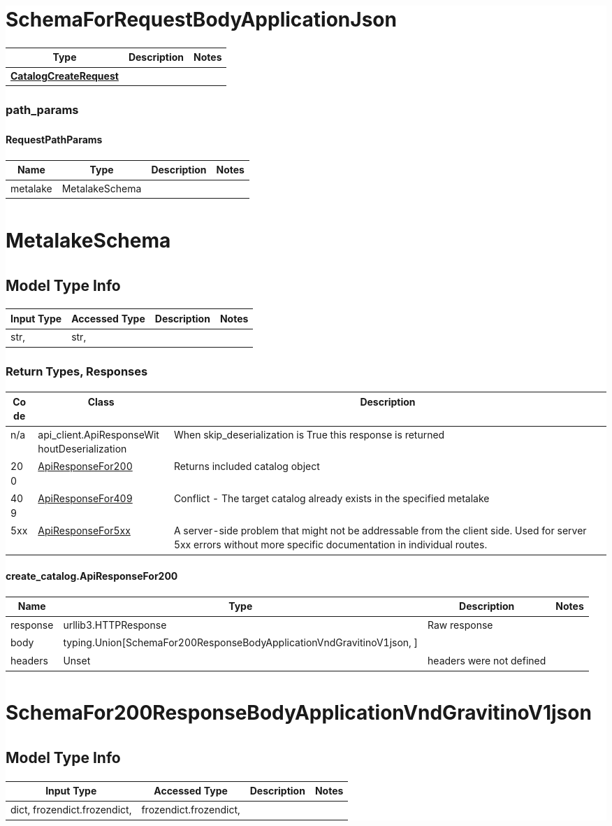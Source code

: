 # SchemaForRequestBodyApplicationJson
Type | Description  | Notes
------------- | ------------- | -------------
[**CatalogCreateRequest**](../../models/CatalogCreateRequest.md) |  | 


### path_params
#### RequestPathParams

Name | Type | Description  | Notes
------------- | ------------- | ------------- | -------------
metalake | MetalakeSchema | | 

# MetalakeSchema

## Model Type Info
Input Type | Accessed Type | Description | Notes
------------ | ------------- | ------------- | -------------
str,  | str,  |  | 

### Return Types, Responses

Code | Class | Description
------------- | ------------- | -------------
n/a | api_client.ApiResponseWithoutDeserialization | When skip_deserialization is True this response is returned
200 | [ApiResponseFor200](#create_catalog.ApiResponseFor200) | Returns included catalog object
409 | [ApiResponseFor409](#create_catalog.ApiResponseFor409) | Conflict - The target catalog already exists in the specified metalake
5xx | [ApiResponseFor5xx](#create_catalog.ApiResponseFor5xx) | A server-side problem that might not be addressable from the client side. Used for server 5xx errors without more specific documentation in individual routes.

#### create_catalog.ApiResponseFor200
Name | Type | Description  | Notes
------------- | ------------- | ------------- | -------------
response | urllib3.HTTPResponse | Raw response |
body | typing.Union[SchemaFor200ResponseBodyApplicationVndGravitinoV1json, ] |  |
headers | Unset | headers were not defined |

# SchemaFor200ResponseBodyApplicationVndGravitinoV1json

## Model Type Info
Input Type | Accessed Type | Description | Notes
------------ | ------------- | ------------- | -------------
dict, frozendict.frozendict,  | frozendict.frozendict,  |  | 
